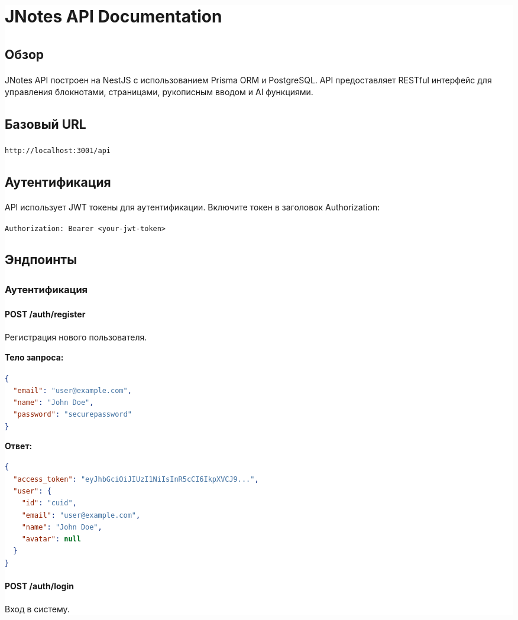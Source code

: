 # JNotes API Documentation

## Обзор

JNotes API построен на NestJS с использованием Prisma ORM и PostgreSQL. API предоставляет RESTful интерфейс для управления блокнотами, страницами, рукописным вводом и AI функциями.

## Базовый URL

```
http://localhost:3001/api
```

## Аутентификация

API использует JWT токены для аутентификации. Включите токен в заголовок Authorization:

```
Authorization: Bearer <your-jwt-token>
```

## Эндпоинты

### Аутентификация

#### POST /auth/register
Регистрация нового пользователя.

**Тело запроса:**
```json
{
  "email": "user@example.com",
  "name": "John Doe",
  "password": "securepassword"
}
```

**Ответ:**
```json
{
  "access_token": "eyJhbGciOiJIUzI1NiIsInR5cCI6IkpXVCJ9...",
  "user": {
    "id": "cuid",
    "email": "user@example.com",
    "name": "John Doe",
    "avatar": null
  }
}
```

#### POST /auth/login
Вход в систему.
